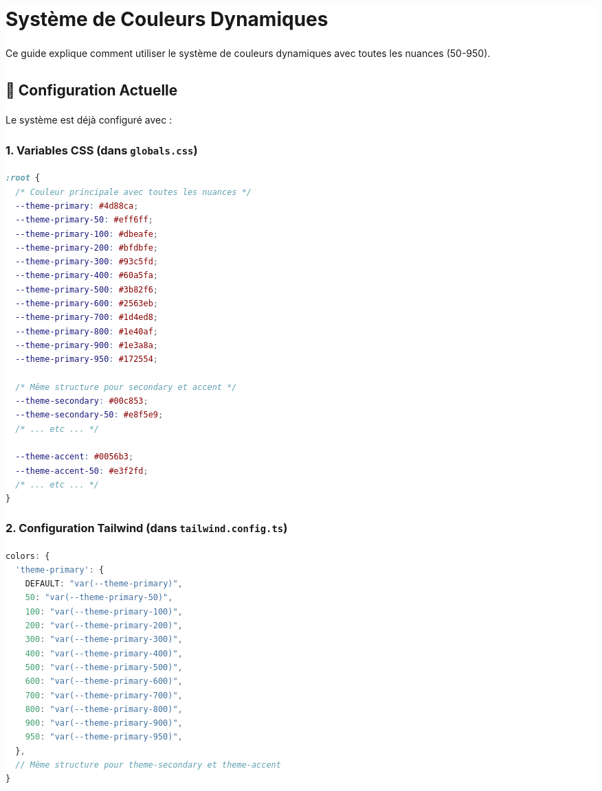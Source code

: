 # Système de Couleurs Dynamiques

Ce guide explique comment utiliser le système de couleurs dynamiques avec toutes les nuances (50-950).

## 🎨 Configuration Actuelle

Le système est déjà configuré avec :

### 1. Variables CSS (dans `globals.css`)

```css
:root {
  /* Couleur principale avec toutes les nuances */
  --theme-primary: #4d88ca;
  --theme-primary-50: #eff6ff;
  --theme-primary-100: #dbeafe;
  --theme-primary-200: #bfdbfe;
  --theme-primary-300: #93c5fd;
  --theme-primary-400: #60a5fa;
  --theme-primary-500: #3b82f6;
  --theme-primary-600: #2563eb;
  --theme-primary-700: #1d4ed8;
  --theme-primary-800: #1e40af;
  --theme-primary-900: #1e3a8a;
  --theme-primary-950: #172554;
  
  /* Même structure pour secondary et accent */
  --theme-secondary: #00c853;
  --theme-secondary-50: #e8f5e9;
  /* ... etc ... */
  
  --theme-accent: #0056b3;
  --theme-accent-50: #e3f2fd;
  /* ... etc ... */
}
```

### 2. Configuration Tailwind (dans `tailwind.config.ts`)

```typescript
colors: {
  'theme-primary': {
    DEFAULT: "var(--theme-primary)",
    50: "var(--theme-primary-50)",
    100: "var(--theme-primary-100)",
    200: "var(--theme-primary-200)",
    300: "var(--theme-primary-300)",
    400: "var(--theme-primary-400)",
    500: "var(--theme-primary-500)",
    600: "var(--theme-primary-600)",
    700: "var(--theme-primary-700)",
    800: "var(--theme-primary-800)",
    900: "var(--theme-primary-900)",
    950: "var(--theme-primary-950)",
  },
  // Même structure pour theme-secondary et theme-accent
}
```
